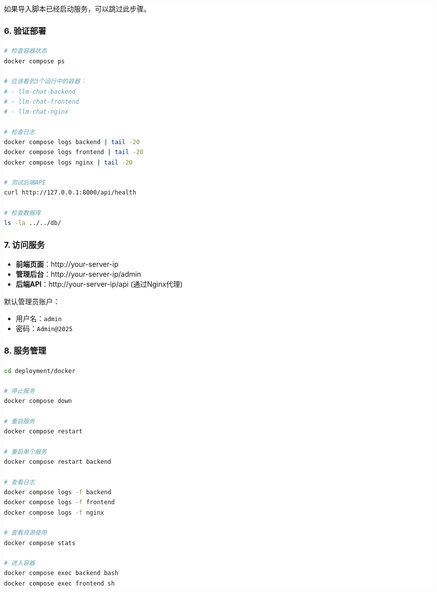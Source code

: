 如果导入脚本已经启动服务，可以跳过此步骤。

### 6. 验证部署

```bash
# 检查容器状态
docker compose ps

# 应该看到3个运行中的容器：
# - llm-chat-backend
# - llm-chat-frontend
# - llm-chat-nginx

# 检查日志
docker compose logs backend | tail -20
docker compose logs frontend | tail -20
docker compose logs nginx | tail -20

# 测试后端API
curl http://127.0.0.1:8000/api/health

# 检查数据库
ls -la ../../db/
```

### 7. 访问服务

- **前端页面**：http://your-server-ip
- **管理后台**：http://your-server-ip/admin
- **后端API**：http://your-server-ip/api (通过Nginx代理)

默认管理员账户：
- 用户名：`admin`
- 密码：`Admin@2025`

### 8. 服务管理

```bash
cd deployment/docker

# 停止服务
docker compose down

# 重启服务
docker compose restart

# 重启单个服务
docker compose restart backend

# 查看日志
docker compose logs -f backend
docker compose logs -f frontend
docker compose logs -f nginx

# 查看资源使用
docker compose stats

# 进入容器
docker compose exec backend bash
docker compose exec frontend sh
```
